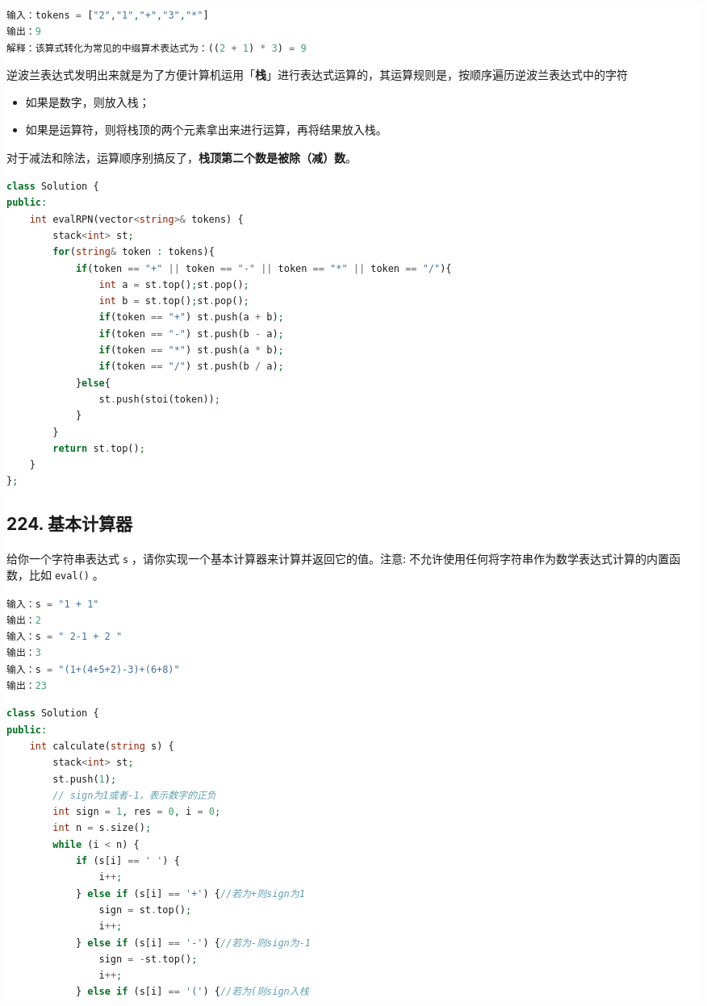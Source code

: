 ```php
输入：tokens = ["2","1","+","3","*"]
输出：9
解释：该算式转化为常见的中缀算术表达式为：((2 + 1) * 3) = 9
```

逆波兰表达式发明出来就是为了方便计算机运用「**栈**」进行表达式运算的，其运算规则是，按顺序遍历逆波兰表达式中的字符

- 如果是数字，则放入栈；

- 如果是运算符，则将栈顶的两个元素拿出来进行运算，再将结果放入栈。

对于减法和除法，运算顺序别搞反了，**栈顶第二个数是被除（减）数**。

```php
class Solution {
public:
    int evalRPN(vector<string>& tokens) {
        stack<int> st;
        for(string& token : tokens){
            if(token == "+" || token == "-" || token == "*" || token == "/"){
                int a = st.top();st.pop();
                int b = st.top();st.pop();
                if(token == "+") st.push(a + b);
                if(token == "-") st.push(b - a);
                if(token == "*") st.push(a * b);
                if(token == "/") st.push(b / a);
            }else{
                st.push(stoi(token));
            }
        }
        return st.top();
    }
};
```

## 224. 基本计算器

给你一个字符串表达式 `s` ，请你实现一个基本计算器来计算并返回它的值。注意: 不允许使用任何将字符串作为数学表达式计算的内置函数，比如 `eval()` 。

```php
输入：s = "1 + 1"
输出：2
输入：s = " 2-1 + 2 "
输出：3
输入：s = "(1+(4+5+2)-3)+(6+8)"
输出：23
```

```php
class Solution {
public:
    int calculate(string s) {
        stack<int> st;
        st.push(1);
        // sign为1或者-1，表示数字的正负
        int sign = 1, res = 0, i = 0;
        int n = s.size();
        while (i < n) {
            if (s[i] == ' ') {
                i++;
            } else if (s[i] == '+') {//若为+则sign为1
                sign = st.top();
                i++;
            } else if (s[i] == '-') {//若为-则sign为-1
                sign = -st.top();
                i++;
            } else if (s[i] == '(') {//若为(则sign入栈
```